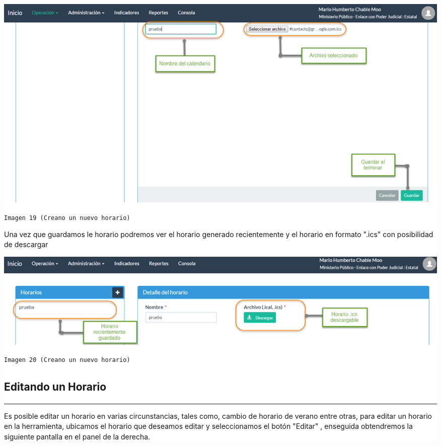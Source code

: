 ![horario3](./img/horario3.png)

	Imagen 19 (Creano un nuevo horario)

Una vez que guardamos le horario podremos ver el horario generado recientemente y el horario en formato ".ics" con posibilidad de descargar

![horario4](./img/horario4.png)

	Imagen 20 (Creano un nuevo horario)

## Editando un Horario
--------------------------------

Es posible editar un horario en varias circunstancias, tales como, cambio de horario de verano entre otras, para editar un horario en la herramienta, ubicamos el horario que deseamos editar y seleccionamos el botón "Editar" , enseguida obtendremos la siguiente pantalla en el panel de la derecha.
